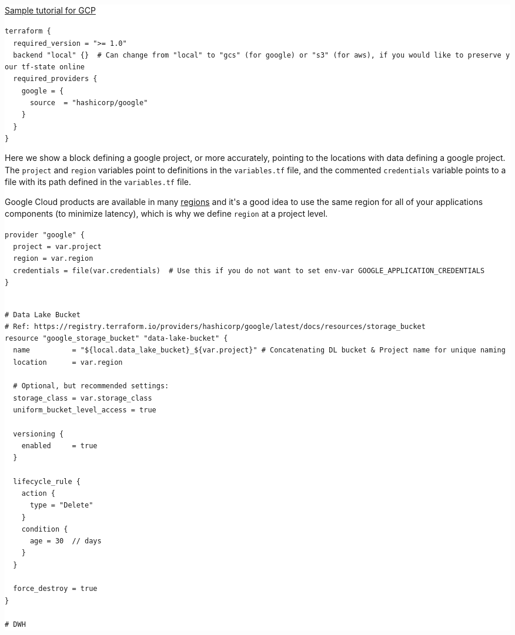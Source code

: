 [Sample tutorial for GCP](https://learn.hashicorp.com/tutorials/terraform/google-cloud-platform-build?in=terraform/gcp-get-started)

```
terraform {
  required_version = ">= 1.0"
  backend "local" {}  # Can change from "local" to "gcs" (for google) or "s3" (for aws), if you would like to preserve your tf-state online
  required_providers {
    google = {
      source  = "hashicorp/google"
    }
  }
}
```

Here we show a block defining a google project, or more accurately, pointing to the locations with data defining a google project. The `project` and `region` variables point to definitions in the `variables.tf` file, and the commented `credentials` variable points to a file with its path defined in the `variables.tf` file. 

Google Cloud products are available in many [regions](https://cloud.google.com/about/locations) and it's a good idea to use the same region for all of your applications components (to minimize latency), which is why we define `region` at a project level. 

```
provider "google" {
  project = var.project
  region = var.region
  credentials = file(var.credentials)  # Use this if you do not want to set env-var GOOGLE_APPLICATION_CREDENTIALS
}

```

```

# Data Lake Bucket
# Ref: https://registry.terraform.io/providers/hashicorp/google/latest/docs/resources/storage_bucket
resource "google_storage_bucket" "data-lake-bucket" {
  name          = "${local.data_lake_bucket}_${var.project}" # Concatenating DL bucket & Project name for unique naming
  location      = var.region

  # Optional, but recommended settings:
  storage_class = var.storage_class
  uniform_bucket_level_access = true

  versioning {
    enabled     = true
  }

  lifecycle_rule {
    action {
      type = "Delete"
    }
    condition {
      age = 30  // days
    }
  }

  force_destroy = true
}

# DWH
```